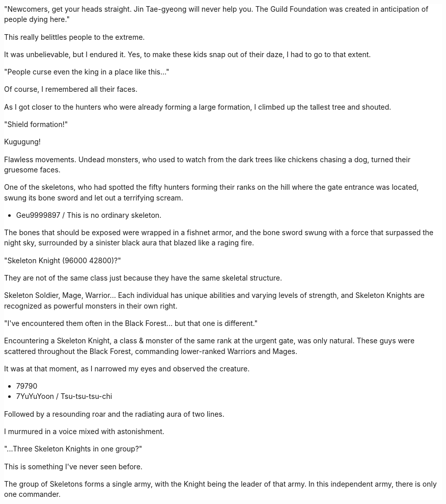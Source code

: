 "Newcomers, get your heads straight. Jin Tae-gyeong will never help you. The Guild Foundation was created in anticipation of people dying here."

This really belittles people to the extreme.

It was unbelievable, but I endured it. Yes, to make these kids snap out of their daze, I had to go to that extent.

"People curse even the king in a place like this..."

Of course, I remembered all their faces.

As I got closer to the hunters who were already forming a large formation, I climbed up the tallest tree and shouted.

"Shield formation!"

Kugugung!

Flawless movements. Undead monsters, who used to watch from the dark trees like chickens chasing a dog, turned their gruesome faces.

One of the skeletons, who had spotted the fifty hunters forming their ranks on the hill where the gate entrance was located, swung its bone sword and let out a terrifying scream.

- Geu9999897 /
This is no ordinary skeleton.

The bones that should be exposed were wrapped in a fishnet armor, and the bone sword swung with a force that surpassed the night sky, surrounded by a sinister black aura that blazed like a raging fire.

"Skeleton Knight (96000 42800)?"

They are not of the same class just because they have the same skeletal structure.

Skeleton Soldier, Mage, Warrior... Each individual has unique abilities and varying levels of strength, and Skeleton Knights are recognized as powerful monsters in their own right.

"I've encountered them often in the Black Forest... but that one is different."

Encountering a Skeleton Knight, a class & monster of the same rank at the urgent gate, was only natural. These guys were scattered throughout the Black Forest, commanding lower-ranked Warriors and Mages.

It was at that moment, as I narrowed my eyes and observed the creature.

- 79790
- 7YuYuYoon /
Tsu-tsu-tsu-chi

Followed by a resounding roar and the radiating aura of two lines.

I murmured in a voice mixed with astonishment.

"...Three Skeleton Knights in one group?"

This is something I've never seen before.

The group of Skeletons forms a single army, with the Knight being the leader of that army. In this independent army, there is only one commander.
